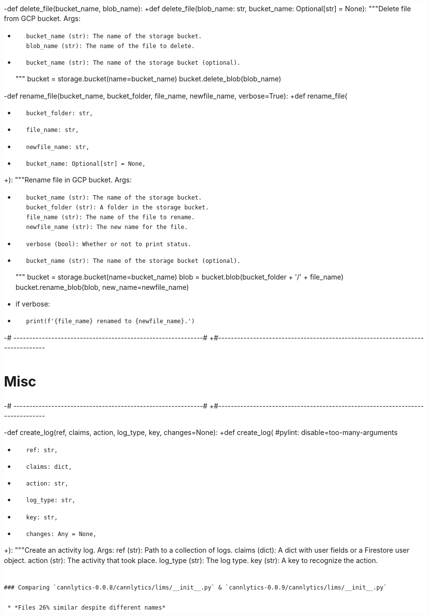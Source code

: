  
-def delete_file(bucket_name, blob_name):
+def delete_file(blob_name: str, bucket_name: Optional[str] = None):
     """Delete file from GCP bucket.
     Args:
-        bucket_name (str): The name of the storage bucket.
         blob_name (str): The name of the file to delete.
+        bucket_name (str): The name of the storage bucket (optional).
     """
     bucket = storage.bucket(name=bucket_name)
     bucket.delete_blob(blob_name)
 
 
-def rename_file(bucket_name, bucket_folder, file_name, newfile_name, verbose=True):
+def rename_file(
+        bucket_folder: str,
+        file_name: str,
+        newfile_name: str,
+        bucket_name: Optional[str] = None,
+):
     """Rename file in GCP bucket.
     Args:
-        bucket_name (str): The name of the storage bucket.
         bucket_folder (str): A folder in the storage bucket.
         file_name (str): The name of the file to rename.
         newfile_name (str): The new name for the file.
-        verbose (bool): Whether or not to print status.
+        bucket_name (str): The name of the storage bucket (optional).
     """
     bucket = storage.bucket(name=bucket_name)
     blob = bucket.blob(bucket_folder + '/' + file_name)
     bucket.rename_blob(blob, new_name=newfile_name)
-    if verbose:
-        print(f'{file_name} renamed to {newfile_name}.')
 
 
-# ------------------------------------------------------------#
+#------------------------------------------------------------------------------
 # Misc
-# ------------------------------------------------------------#
+#------------------------------------------------------------------------------
 
-def create_log(ref, claims, action, log_type, key, changes=None):
+def create_log( #pylint: disable=too-many-arguments
+        ref: str,
+        claims: dict,
+        action: str,
+        log_type: str,
+        key: str,
+        changes: Any = None,
+):
     """Create an activity log.
     Args:
         ref (str): Path to a collection of logs.
         claims (dict): A dict with user fields or a Firestore user object.
         action (str): The activity that took place.
         log_type (str): The log type.
         key (str): A key to recognize the action.
```

### Comparing `cannlytics-0.0.8/cannlytics/lims/__init__.py` & `cannlytics-0.0.9/cannlytics/lims/__init__.py`

 * *Files 26% similar despite different names*

```
